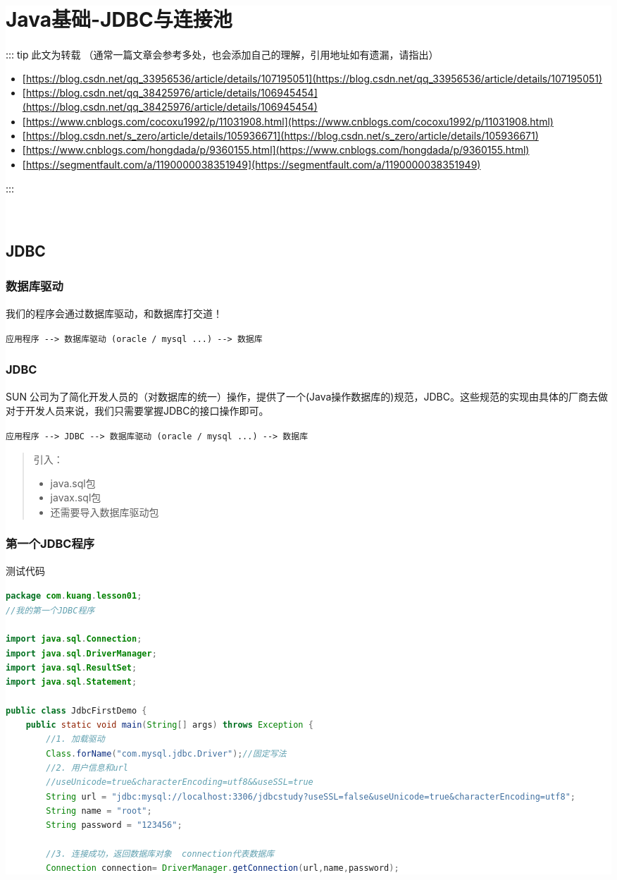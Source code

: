 # Java基础-JDBC与连接池

::: tip 此文为转载 （通常一篇文章会参考多处，也会添加自己的理解，引用地址如有遗漏，请指出）

- [https://blog.csdn.net/qq_33956536/article/details/107195051](https://blog.csdn.net/qq_33956536/article/details/107195051)
- [https://blog.csdn.net/qq_38425976/article/details/106945454](https://blog.csdn.net/qq_38425976/article/details/106945454)
- [https://www.cnblogs.com/cocoxu1992/p/11031908.html](https://www.cnblogs.com/cocoxu1992/p/11031908.html)
- [https://blog.csdn.net/s_zero/article/details/105936671](https://blog.csdn.net/s_zero/article/details/105936671)
- [https://www.cnblogs.com/hongdada/p/9360155.html](https://www.cnblogs.com/hongdada/p/9360155.html)
- [https://segmentfault.com/a/1190000038351949](https://segmentfault.com/a/1190000038351949)

:::

<br />

## JDBC

### 数据库驱动

我们的程序会通过数据库驱动，和数据库打交道！

`应用程序 --> 数据库驱动 (oracle / mysql ...) --> 数据库`

### JDBC

SUN 公司为了简化开发人员的（对数据库的统一）操作，提供了一个(Java操作数据库的)规范，JDBC。这些规范的实现由具体的厂商去做对于开发人员来说，我们只需要掌握JDBC的接口操作即可。

`应用程序 --> JDBC --> 数据库驱动 (oracle / mysql ...) --> 数据库`

> 引入：
>
> - java.sql包
> - javax.sql包
> - 还需要导入数据库驱动包

### 第一个JDBC程序

测试代码

```java
package com.kuang.lesson01;
//我的第一个JDBC程序

import java.sql.Connection;
import java.sql.DriverManager;
import java.sql.ResultSet;
import java.sql.Statement;

public class JdbcFirstDemo {
    public static void main(String[] args) throws Exception {
        //1. 加载驱动
        Class.forName("com.mysql.jdbc.Driver");//固定写法
        //2. 用户信息和url
        //useUnicode=true&characterEncoding=utf8&&useSSL=true
        String url = "jdbc:mysql://localhost:3306/jdbcstudy?useSSL=false&useUnicode=true&characterEncoding=utf8";
        String name = "root";
        String password = "123456";

        //3. 连接成功，返回数据库对象  connection代表数据库
        Connection connection= DriverManager.getConnection(url,name,password);
```